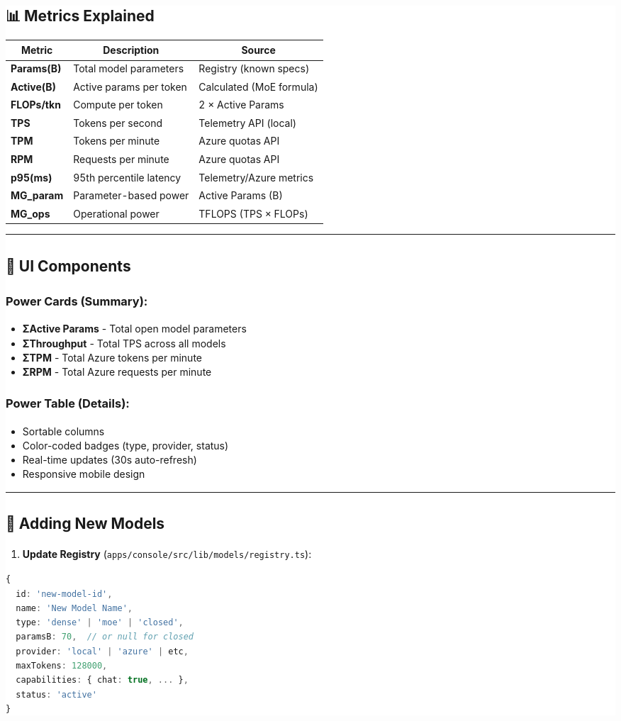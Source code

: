 ## 📊 Metrics Explained

| Metric | Description | Source |
|--------|-------------|--------|
| **Params(B)** | Total model parameters | Registry (known specs) |
| **Active(B)** | Active params per token | Calculated (MoE formula) |
| **FLOPs/tkn** | Compute per token | 2 × Active Params |
| **TPS** | Tokens per second | Telemetry API (local) |
| **TPM** | Tokens per minute | Azure quotas API |
| **RPM** | Requests per minute | Azure quotas API |
| **p95(ms)** | 95th percentile latency | Telemetry/Azure metrics |
| **MG_param** | Parameter-based power | Active Params (B) |
| **MG_ops** | Operational power | TFLOPS (TPS × FLOPs) |

---

## 🎨 UI Components

### Power Cards (Summary):
- **ΣActive Params** - Total open model parameters
- **ΣThroughput** - Total TPS across all models
- **ΣTPM** - Total Azure tokens per minute
- **ΣRPM** - Total Azure requests per minute

### Power Table (Details):
- Sortable columns
- Color-coded badges (type, provider, status)
- Real-time updates (30s auto-refresh)
- Responsive mobile design

---

## 🔄 Adding New Models

1. **Update Registry** (`apps/console/src/lib/models/registry.ts`):
```typescript
{
  id: 'new-model-id',
  name: 'New Model Name',
  type: 'dense' | 'moe' | 'closed',
  paramsB: 70,  // or null for closed
  provider: 'local' | 'azure' | etc,
  maxTokens: 128000,
  capabilities: { chat: true, ... },
  status: 'active'
}
```
